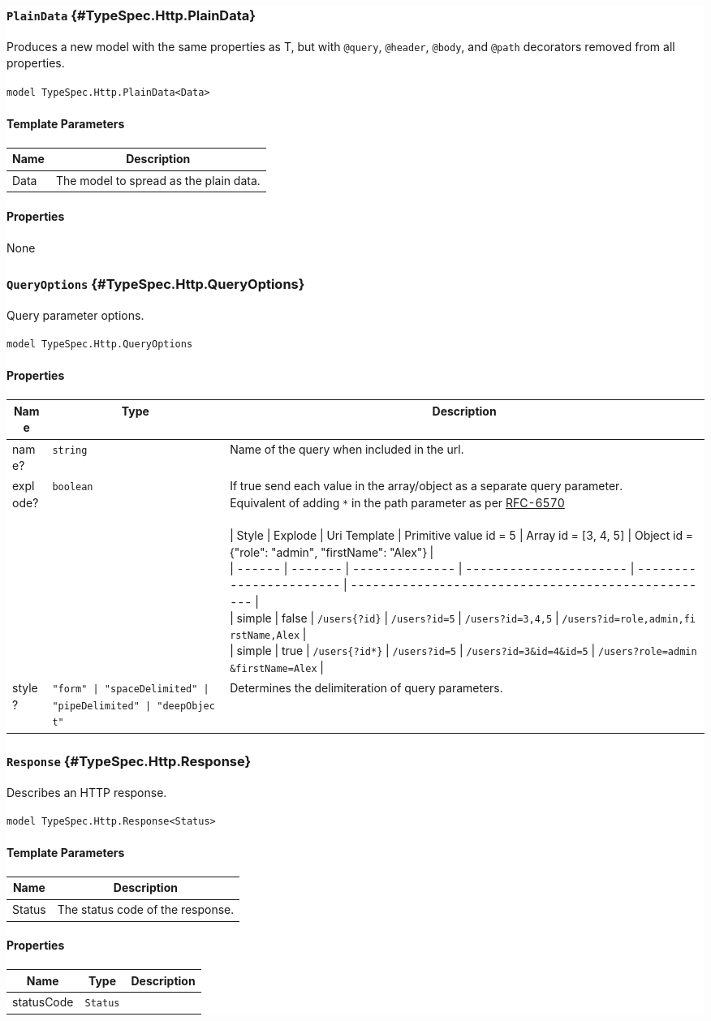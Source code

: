 ### `PlainData` {#TypeSpec.Http.PlainData}

Produces a new model with the same properties as T, but with `@query`,
`@header`, `@body`, and `@path` decorators removed from all properties.

```typespec
model TypeSpec.Http.PlainData<Data>
```

#### Template Parameters

| Name | Description                            |
| ---- | -------------------------------------- |
| Data | The model to spread as the plain data. |

#### Properties

None

### `QueryOptions` {#TypeSpec.Http.QueryOptions}

Query parameter options.

```typespec
model TypeSpec.Http.QueryOptions
```

#### Properties

| Name     | Type                                                            | Description                                                                                                                                                                                                                                                                                                                                                                                                                                                                                                                                                                                                                                                                                                                                                                                |
| -------- | --------------------------------------------------------------- | ------------------------------------------------------------------------------------------------------------------------------------------------------------------------------------------------------------------------------------------------------------------------------------------------------------------------------------------------------------------------------------------------------------------------------------------------------------------------------------------------------------------------------------------------------------------------------------------------------------------------------------------------------------------------------------------------------------------------------------------------------------------------------------------ |
| name?    | `string`                                                        | Name of the query when included in the url.                                                                                                                                                                                                                                                                                                                                                                                                                                                                                                                                                                                                                                                                                                                                                |
| explode? | `boolean`                                                       | If true send each value in the array/object as a separate query parameter.<br />Equivalent of adding `*` in the path parameter as per [RFC-6570](https://datatracker.ietf.org/doc/html/rfc6570#section-3.2.3)<br /><br />\| Style \| Explode \| Uri Template \| Primitive value id = 5 \| Array id = [3, 4, 5] \| Object id = {"role": "admin", "firstName": "Alex"} \|<br />\| ------ \| ------- \| -------------- \| ---------------------- \| ----------------------- \| -------------------------------------------------- \|<br />\| simple \| false \| `/users{?id}` \| `/users?id=5` \| `/users?id=3,4,5` \| `/users?id=role,admin,firstName,Alex` \|<br />\| simple \| true \| `/users{?id*}` \| `/users?id=5` \| `/users?id=3&id=4&id=5` \| `/users?role=admin&firstName=Alex` \| |
| style?   | `"form" \| "spaceDelimited" \| "pipeDelimited" \| "deepObject"` | Determines the delimiteration of query parameters.                                                                                                                                                                                                                                                                                                                                                                                                                                                                                                                                                                                                                                                                                                                                         |

### `Response` {#TypeSpec.Http.Response}

Describes an HTTP response.

```typespec
model TypeSpec.Http.Response<Status>
```

#### Template Parameters

| Name   | Description                      |
| ------ | -------------------------------- |
| Status | The status code of the response. |

#### Properties

| Name       | Type     | Description |
| ---------- | -------- | ----------- |
| statusCode | `Status` |             |
